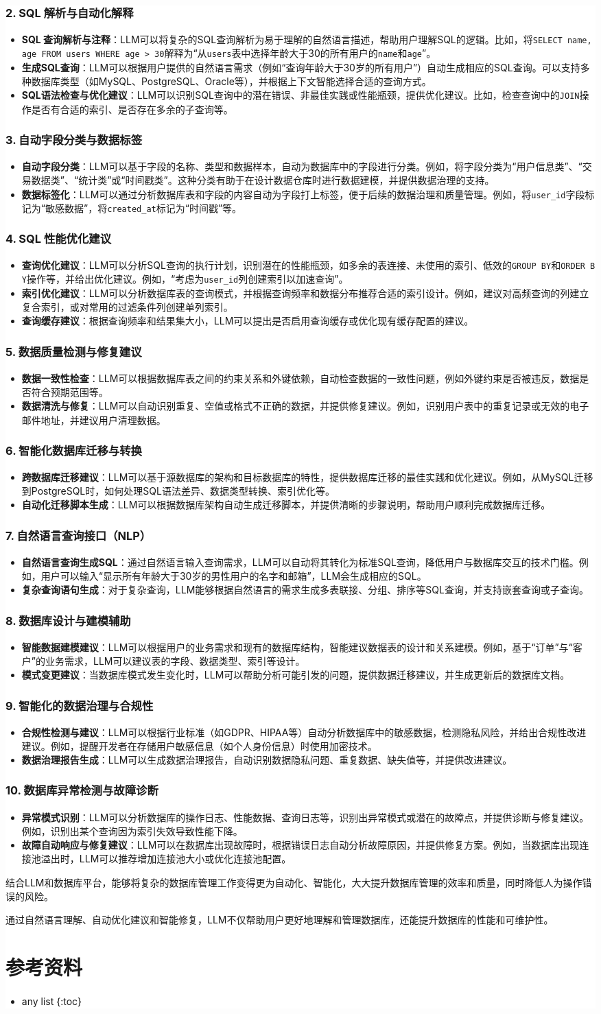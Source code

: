 ### 2. **SQL 解析与自动化解释**
   - **SQL 查询解析与注释**：LLM可以将复杂的SQL查询解析为易于理解的自然语言描述，帮助用户理解SQL的逻辑。比如，将`SELECT name, age FROM users WHERE age > 30`解释为“从`users`表中选择年龄大于30的所有用户的`name`和`age`”。
   - **生成SQL查询**：LLM可以根据用户提供的自然语言需求（例如“查询年龄大于30岁的所有用户”）自动生成相应的SQL查询。可以支持多种数据库类型（如MySQL、PostgreSQL、Oracle等），并根据上下文智能选择合适的查询方式。
   - **SQL语法检查与优化建议**：LLM可以识别SQL查询中的潜在错误、非最佳实践或性能瓶颈，提供优化建议。比如，检查查询中的`JOIN`操作是否有合适的索引、是否存在多余的子查询等。

### 3. **自动字段分类与数据标签**
   - **自动字段分类**：LLM可以基于字段的名称、类型和数据样本，自动为数据库中的字段进行分类。例如，将字段分类为“用户信息类”、“交易数据类”、“统计类”或“时间戳类”。这种分类有助于在设计数据仓库时进行数据建模，并提供数据治理的支持。
   - **数据标签化**：LLM可以通过分析数据库表和字段的内容自动为字段打上标签，便于后续的数据治理和质量管理。例如，将`user_id`字段标记为“敏感数据”，将`created_at`标记为“时间戳”等。

### 4. **SQL 性能优化建议**
   - **查询优化建议**：LLM可以分析SQL查询的执行计划，识别潜在的性能瓶颈，如多余的表连接、未使用的索引、低效的`GROUP BY`和`ORDER BY`操作等，并给出优化建议。例如，“考虑为`user_id`列创建索引以加速查询”。
   - **索引优化建议**：LLM可以分析数据库表的查询模式，并根据查询频率和数据分布推荐合适的索引设计。例如，建议对高频查询的列建立复合索引，或对常用的过滤条件列创建单列索引。
   - **查询缓存建议**：根据查询频率和结果集大小，LLM可以提出是否启用查询缓存或优化现有缓存配置的建议。

### 5. **数据质量检测与修复建议**
   - **数据一致性检查**：LLM可以根据数据库表之间的约束关系和外键依赖，自动检查数据的一致性问题，例如外键约束是否被违反，数据是否符合预期范围等。
   - **数据清洗与修复**：LLM可以自动识别重复、空值或格式不正确的数据，并提供修复建议。例如，识别用户表中的重复记录或无效的电子邮件地址，并建议用户清理数据。

### 6. **智能化数据库迁移与转换**
   - **跨数据库迁移建议**：LLM可以基于源数据库的架构和目标数据库的特性，提供数据库迁移的最佳实践和优化建议。例如，从MySQL迁移到PostgreSQL时，如何处理SQL语法差异、数据类型转换、索引优化等。
   - **自动化迁移脚本生成**：LLM可以根据数据库架构自动生成迁移脚本，并提供清晰的步骤说明，帮助用户顺利完成数据库迁移。

### 7. **自然语言查询接口（NLP）**
   - **自然语言查询生成SQL**：通过自然语言输入查询需求，LLM可以自动将其转化为标准SQL查询，降低用户与数据库交互的技术门槛。例如，用户可以输入“显示所有年龄大于30岁的男性用户的名字和邮箱”，LLM会生成相应的SQL。
   - **复杂查询语句生成**：对于复杂查询，LLM能够根据自然语言的需求生成多表联接、分组、排序等SQL查询，并支持嵌套查询或子查询。

### 8. **数据库设计与建模辅助**
   - **智能数据建模建议**：LLM可以根据用户的业务需求和现有的数据库结构，智能建议数据表的设计和关系建模。例如，基于“订单”与“客户”的业务需求，LLM可以建议表的字段、数据类型、索引等设计。
   - **模式变更建议**：当数据库模式发生变化时，LLM可以帮助分析可能引发的问题，提供数据迁移建议，并生成更新后的数据库文档。

### 9. **智能化的数据治理与合规性**
   - **合规性检测与建议**：LLM可以根据行业标准（如GDPR、HIPAA等）自动分析数据库中的敏感数据，检测隐私风险，并给出合规性改进建议。例如，提醒开发者在存储用户敏感信息（如个人身份信息）时使用加密技术。
   - **数据治理报告生成**：LLM可以生成数据治理报告，自动识别数据隐私问题、重复数据、缺失值等，并提供改进建议。

### 10. **数据库异常检测与故障诊断**
   - **异常模式识别**：LLM可以分析数据库的操作日志、性能数据、查询日志等，识别出异常模式或潜在的故障点，并提供诊断与修复建议。例如，识别出某个查询因为索引失效导致性能下降。
   - **故障自动响应与修复建议**：LLM可以在数据库出现故障时，根据错误日志自动分析故障原因，并提供修复方案。例如，当数据库出现连接池溢出时，LLM可以推荐增加连接池大小或优化连接池配置。

结合LLM和数据库平台，能够将复杂的数据库管理工作变得更为自动化、智能化，大大提升数据库管理的效率和质量，同时降低人为操作错误的风险。

通过自然语言理解、自动优化建议和智能修复，LLM不仅帮助用户更好地理解和管理数据库，还能提升数据库的性能和可维护性。

# 参考资料

* any list
{:toc}